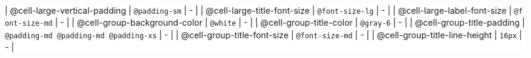 | @cell-large-vertical-padding | `@padding-sm` | - |
| @cell-large-title-font-size | `@font-size-lg` | - |
| @cell-large-label-font-size | `@font-size-md` | - |
| @cell-group-background-color | `@white` | - |
| @cell-group-title-color | `@gray-6` | - |
| @cell-group-title-padding | `@padding-md @padding-md @padding-xs` | - |
| @cell-group-title-font-size | `@font-size-md` | - |
| @cell-group-title-line-height | `16px` | - |
